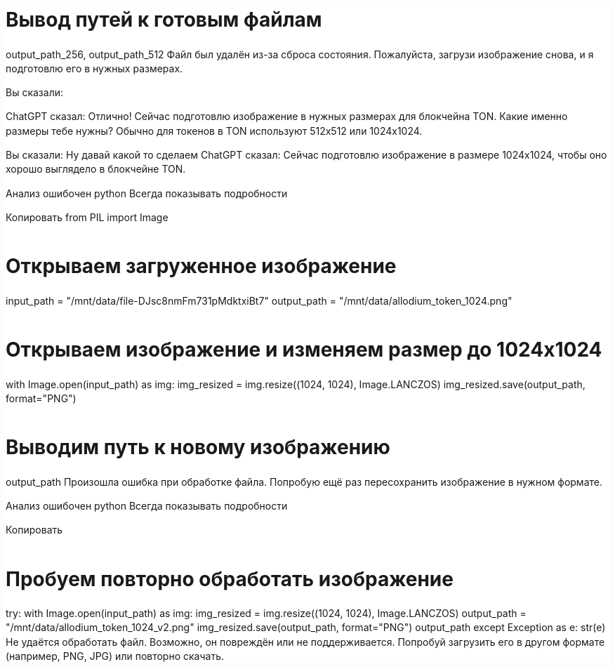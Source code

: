 # Вывод путей к готовым файлам
output_path_256, output_path_512
Файл был удалён из-за сброса состояния. Пожалуйста, загрузи изображение снова, и я подготовлю его в нужных размерах. 

Вы сказали:

ChatGPT сказал:
Отлично! Сейчас подготовлю изображение в нужных размерах для блокчейна TON. Какие именно размеры тебе нужны? Обычно для токенов в TON используют 512x512 или 1024x1024.

Вы сказали:
Ну давай какой то сделаем 
ChatGPT сказал:
Сейчас подготовлю изображение в размере 1024x1024, чтобы оно хорошо выглядело в блокчейне TON.


Анализ ошибочен
python
Всегда показывать подробности

Копировать
from PIL import Image

# Открываем загруженное изображение
input_path = "/mnt/data/file-DJsc8nmFm731pMdktxiBt7"
output_path = "/mnt/data/allodium_token_1024.png"

# Открываем изображение и изменяем размер до 1024x1024
with Image.open(input_path) as img:
    img_resized = img.resize((1024, 1024), Image.LANCZOS)
    img_resized.save(output_path, format="PNG")

# Выводим путь к новому изображению
output_path
Произошла ошибка при обработке файла. Попробую ещё раз пересохранить изображение в нужном формате. 


Анализ ошибочен
python
Всегда показывать подробности

Копировать
# Пробуем повторно обработать изображение
try:
    with Image.open(input_path) as img:
        img_resized = img.resize((1024, 1024), Image.LANCZOS)
        output_path = "/mnt/data/allodium_token_1024_v2.png"
        img_resized.save(output_path, format="PNG")
    output_path
except Exception as e:
    str(e)
Не удаётся обработать файл. Возможно, он повреждён или не поддерживается. Попробуй загрузить его в другом формате (например, PNG, JPG) или повторно скачать. 
